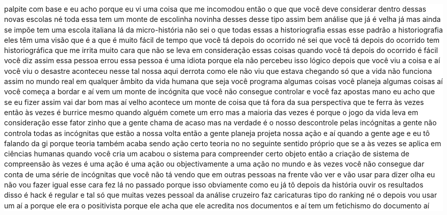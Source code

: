 palpite com base e eu acho porque eu vi
uma coisa que me incomodou então o que
que você deve considerar dentro dessas
novas escolas né toda essa tem um monte
de escolinha novinha desses desse tipo
assim bem análise que já é velha já mas
ainda se impõe tem uma escola italiana
lá da micro-história não sei o que todas
essas a historiografia essas esse padrão
a historiografia eles têm uma visão que
é a que é muito fácil de tempo que você
tá depois do ocorrido né sei que você tá
depois do ocorrido tem historiográfica
que me irrita muito cara que não se leva
em consideração essas coisas quando você
tá depois do ocorrido é fácil você diz
assim essa pessoa errou essa pessoa é
uma idiota porque ela não percebeu isso
lógico depois que você viu a coisa
e aí você viu o desastre aconteceu nesse
tal nossa aqui derrota como ele não viu
que estava chegando só que a vida não
funciona assim no mundo real em qualquer
âmbito da vida humana que seja você
programa algumas coisas você planeja
algumas coisas aí você começa a bordar e
aí vem um monte de incógnita que você
não consegue controlar e você faz
apostas mano eu acho que se eu fizer
assim vai dar bom mas aí velho acontece
um monte de coisa que tá fora da sua
perspectiva que te ferra às vezes então
às vezes é burrice mesmo quando alguém
comete um erro mas a maioria das vezes é
porque o jogo da vida leva em
consideração esse fator zinho que a
gente chama de acaso mas na verdade é o
nosso descontrole pelas incógnitas a
gente não controla todas as incógnitas
que estão a nossa volta então a gente
planeja projeta nossa ação e aí quando a
gente age e eu tô falando da gi porque
teoria também acaba sendo ação certo
teoria no no seguinte sentido próprio
que se a às vezes se aplica em ciências
humanas quando você cria um acabou
o sistema para compreender certo objeto
então a criação de sistema de
compreensão às vezes é uma ação é uma
ação ou objectivamente a uma ação no
mundo e às vezes você não consegue dar
conta de uma série de incógnitas que
você não tá vendo que em outras pessoas
na frente vão ver e vão usar para dizer
olha eu não vou fazer igual esse cara
fez lá no passado porque isso obviamente
como eu já tô depois da história ouvir
os resultados disso é hack é regular e
tal só que muitas vezes pessoal da
análise cruzeiro faz caricaturas tipo do
ranking né o depois vou usar um aí a
porque ele era o positivista porque ele
acha que ele acredita nos documentos e
aí tem um fetichismo do documento aí